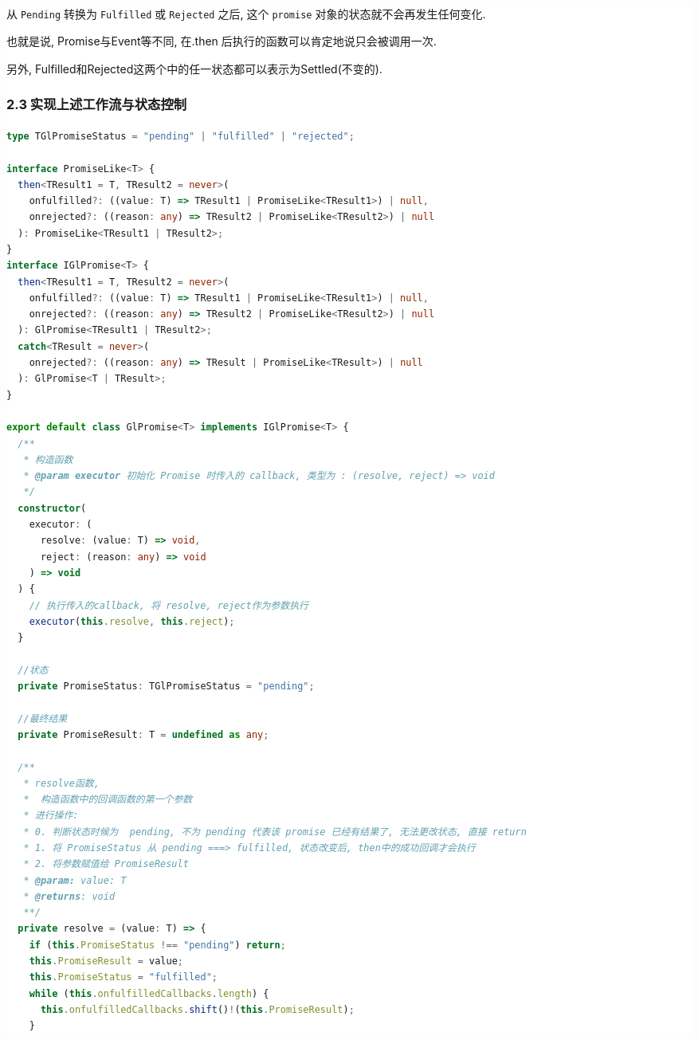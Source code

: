 从 `Pending` 转换为 `Fulfilled` 或 `Rejected` 之后, 这个 `promise` 对象的状态就不会再发生任何变化.

也就是说, Promise与Event等不同, 在.then 后执行的函数可以肯定地说只会被调用一次.

另外, Fulfilled和Rejected这两个中的任一状态都可以表示为Settled(不变的).

### 2.3 实现上述工作流与状态控制

```typescript
type TGlPromiseStatus = "pending" | "fulfilled" | "rejected";

interface PromiseLike<T> {
  then<TResult1 = T, TResult2 = never>(
    onfulfilled?: ((value: T) => TResult1 | PromiseLike<TResult1>) | null,
    onrejected?: ((reason: any) => TResult2 | PromiseLike<TResult2>) | null
  ): PromiseLike<TResult1 | TResult2>;
}
interface IGlPromise<T> {
  then<TResult1 = T, TResult2 = never>(
    onfulfilled?: ((value: T) => TResult1 | PromiseLike<TResult1>) | null,
    onrejected?: ((reason: any) => TResult2 | PromiseLike<TResult2>) | null
  ): GlPromise<TResult1 | TResult2>;
  catch<TResult = never>(
    onrejected?: ((reason: any) => TResult | PromiseLike<TResult>) | null
  ): GlPromise<T | TResult>;
}

export default class GlPromise<T> implements IGlPromise<T> {
  /**
   * 构造函数
   * @param executor 初始化 Promise 时传入的 callback, 类型为 : (resolve, reject) => void
   */
  constructor(
    executor: (
      resolve: (value: T) => void,
      reject: (reason: any) => void
    ) => void
  ) {
    // 执行传入的callback, 将 resolve, reject作为参数执行
    executor(this.resolve, this.reject);
  }

  //状态
  private PromiseStatus: TGlPromiseStatus = "pending";

  //最终结果
  private PromiseResult: T = undefined as any;

  /**
   * resolve函数,
   *  构造函数中的回调函数的第一个参数
   * 进行操作:
   * 0. 判断状态时候为  pending, 不为 pending 代表该 promise 已经有结果了, 无法更改状态, 直接 return
   * 1. 将 PromiseStatus 从 pending ===> fulfilled, 状态改变后, then中的成功回调才会执行
   * 2. 将参数赋值给 PromiseResult
   * @param: value: T
   * @returns: void
   **/
  private resolve = (value: T) => {
    if (this.PromiseStatus !== "pending") return;
    this.PromiseResult = value;
    this.PromiseStatus = "fulfilled";
    while (this.onfulfilledCallbacks.length) {
      this.onfulfilledCallbacks.shift()!(this.PromiseResult);
    }
```